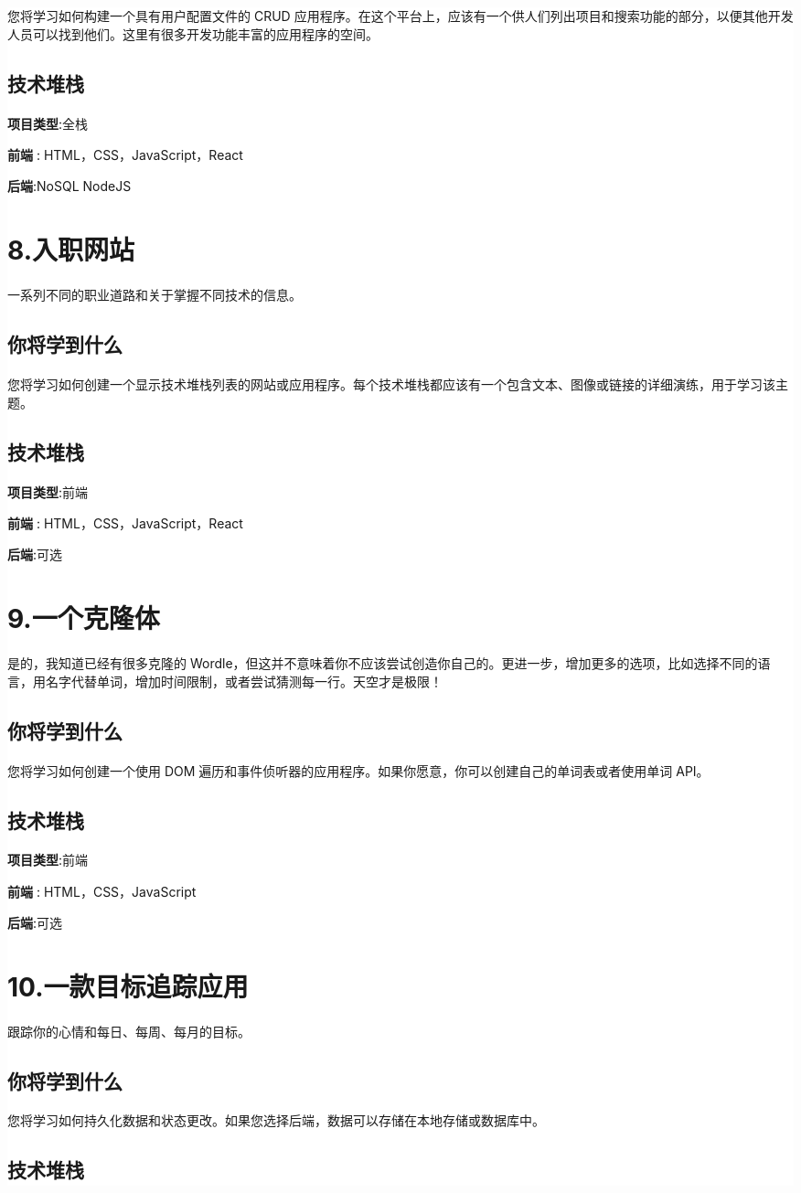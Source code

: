 您将学习如何构建一个具有用户配置文件的 CRUD 应用程序。在这个平台上，应该有一个供人们列出项目和搜索功能的部分，以便其他开发人员可以找到他们。这里有很多开发功能丰富的应用程序的空间。

## 技术堆栈

**项目类型**:全栈

**前端** : HTML，CSS，JavaScript，React

**后端**:NoSQL NodeJS

# 8.入职网站

一系列不同的职业道路和关于掌握不同技术的信息。

## 你将学到什么

您将学习如何创建一个显示技术堆栈列表的网站或应用程序。每个技术堆栈都应该有一个包含文本、图像或链接的详细演练，用于学习该主题。

## 技术堆栈

**项目类型**:前端

**前端** : HTML，CSS，JavaScript，React

**后端**:可选

# 9.一个克隆体

是的，我知道已经有很多克隆的 Wordle，但这并不意味着你不应该尝试创造你自己的。更进一步，增加更多的选项，比如选择不同的语言，用名字代替单词，增加时间限制，或者尝试猜测每一行。天空才是极限！

## 你将学到什么

您将学习如何创建一个使用 DOM 遍历和事件侦听器的应用程序。如果你愿意，你可以创建自己的单词表或者使用单词 API。

## 技术堆栈

**项目类型**:前端

**前端** : HTML，CSS，JavaScript

**后端**:可选

# 10.一款目标追踪应用

跟踪你的心情和每日、每周、每月的目标。

## 你将学到什么

您将学习如何持久化数据和状态更改。如果您选择后端，数据可以存储在本地存储或数据库中。

## 技术堆栈
